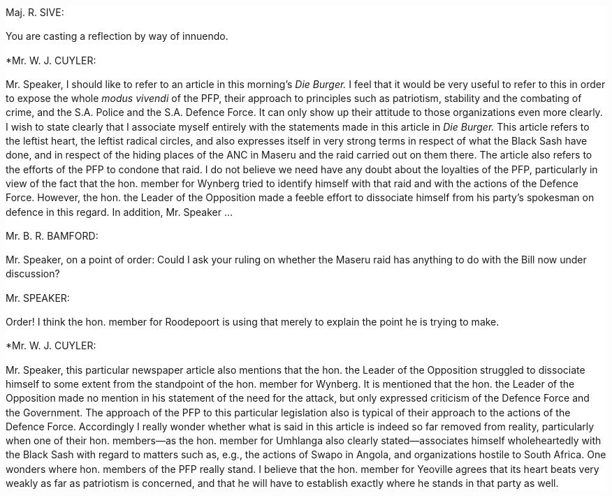 <speech by="#sive">

<from>Maj. <person refersTo="hansard_za">R. SIVE</person>:</from>

<p>You are casting a reflection by way of innuendo.</p>

</speech>

<speech by="#cuyler">

<from>*Mr. <person refersTo="hansard_za">W. J. CUYLER</person>:</from>

<p>Mr. Speaker, I should like to refer to an article in this morning&#x2019;s <i>Die Burger.</i> I feel that it would be very useful to refer to this in order to expose the whole <i>modus vivendi</i> of the PFP, their approach to principles such as patriotism, stability and the combating of crime, and the S.A. Police and the S.A. Defence Force. It can only show up their attitude to those organizations even more clearly. I wish to state clearly that I associate myself entirely with the statements made in this article in <i>Die Burger.</i> This article refers to the leftist heart, the leftist radical circles, and also expresses itself in very strong terms in respect of what the Black Sash have done, and in respect of the hiding places of the ANC in Maseru and the raid carried out on them there. The article also refers to the efforts of the PFP to condone that raid. I do not believe we need have any doubt about the loyalties of the PFP, particularly in view of the fact that the hon. member for Wynberg tried to identify himself with that raid and with the actions of the Defence Force. However, the hon. the Leader of the Opposition made a feeble effort to dissociate himself from his party&#x2019;s spokesman on defence in this regard. In addition, Mr. Speaker &#x2026;</p>

</speech>

<speech by="#bamford">

<from>Mr. <person refersTo="hansard_za">B. R. BAMFORD</person>:</from>

<p>Mr. Speaker, on a point of order: Could I ask your ruling on whether the Maseru raid has anything to do with the Bill now under discussion?</p>

</speech>

<speech by="#speaker">

<from>Mr. <person refersTo="hansard_za">SPEAKER</person>:</from>

<p>Order! I think the hon. member for Roodepoort is using that merely to explain the point he is trying to make.</p>

</speech>

<speech by="#cuyler">

<from>*Mr. <person refersTo="hansard_za">W. J. CUYLER</person>:</from>

<p>Mr. Speaker, this particular newspaper article also mentions that the hon. the Leader of the Opposition struggled to dissociate himself to some extent from the standpoint of the hon. member for Wynberg. It is mentioned that the hon. the Leader of the Opposition made no mention in his statement of the need for the attack, but only expressed criticism of the Defence Force and the Government. The approach of the PFP to this particular legislation also is typical of their approach to the actions of the Defence Force. Accordingly I really wonder whether what is said in this article is indeed so far removed from reality, particularly when one of their hon. members&#x2014;as the hon. member for Umhlanga also clearly stated&#x2014;associates himself wholeheartedly with the Black Sash with regard to matters such as, e.g., the actions of Swapo in Angola, and organizations hostile to South Africa. One wonders where hon. members of the PFP really stand. I believe that the hon. member for Yeoville agrees that its heart beats very weakly as far as patriotism is concerned, and that he will have to establish exactly where he stands in that party as well.</p>
